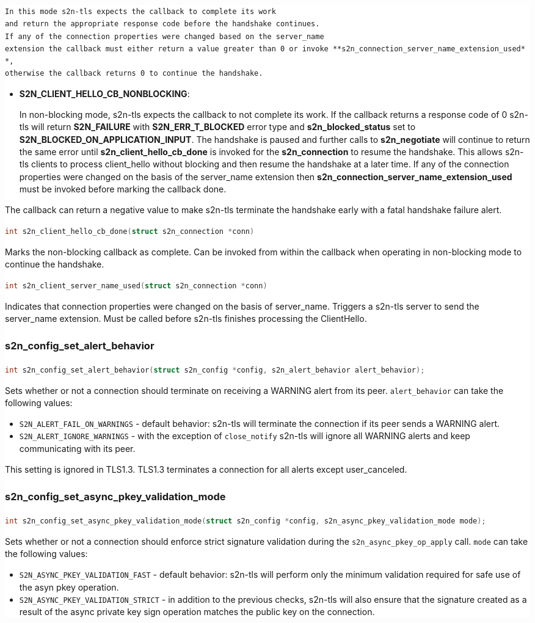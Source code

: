     In this mode s2n-tls expects the callback to complete its work
    and return the appropriate response code before the handshake continues.
    If any of the connection properties were changed based on the server_name
    extension the callback must either return a value greater than 0 or invoke **s2n_connection_server_name_extension_used**,
    otherwise the callback returns 0 to continue the handshake.

- **S2N_CLIENT_HELLO_CB_NONBLOCKING**:

    In non-blocking mode, s2n-tls expects the callback to not complete its work. If the callback
    returns a response code of 0 s2n-tls will return **S2N_FAILURE** with **S2N_ERR_T_BLOCKED**
    error type and **s2n_blocked_status** set to **S2N_BLOCKED_ON_APPLICATION_INPUT**.
    The handshake is paused and further calls to **s2n_negotiate** will continue to return the
    same error until **s2n_client_hello_cb_done** is invoked for the **s2n_connection** to resume
    the handshake. This allows s2n-tls clients to process client_hello without
    blocking and then resume the handshake at a later time.
    If any of the connection properties were changed on the basis of the server_name extension then
    **s2n_connection_server_name_extension_used** must be invoked before marking the callback done.

The callback can return a negative value to make s2n-tls terminate the
handshake early with a fatal handshake failure alert.

```c
int s2n_client_hello_cb_done(struct s2n_connection *conn)
```
Marks the non-blocking callback as complete.
Can be invoked from within the callback when operating in non-blocking mode
to continue the handshake.

```c
int s2n_client_server_name_used(struct s2n_connection *conn)
```
Indicates that connection properties were changed on the basis of server_name.
Triggers a s2n-tls server to send the server_name extension. Must be called
before s2n-tls finishes processing the ClientHello.

### s2n\_config\_set\_alert\_behavior
```c
int s2n_config_set_alert_behavior(struct s2n_config *config, s2n_alert_behavior alert_behavior);
```
Sets whether or not a connection should terminate on receiving a WARNING alert from its peer. `alert_behavior` can take the following values:
- `S2N_ALERT_FAIL_ON_WARNINGS` - default behavior: s2n-tls will terminate the connection if its peer sends a WARNING alert.
- `S2N_ALERT_IGNORE_WARNINGS` - with the exception of `close_notify` s2n-tls will ignore all WARNING alerts and keep communicating with its peer.

This setting is ignored in TLS1.3. TLS1.3 terminates a connection for all alerts except user_canceled.

### s2n\_config\_set\_async\_pkey\_validation\_mode
```c
int s2n_config_set_async_pkey_validation_mode(struct s2n_config *config, s2n_async_pkey_validation_mode mode);
```
Sets whether or not a connection should enforce strict signature validation during the `s2n_async_pkey_op_apply` call. 
`mode` can take the following values: 
- `S2N_ASYNC_PKEY_VALIDATION_FAST` - default behavior: s2n-tls will perform only the minimum validation required for safe use of the asyn pkey operation.
- `S2N_ASYNC_PKEY_VALIDATION_STRICT` - in addition to the previous checks, s2n-tls will also ensure that the signature created as a result of the async private key sign operation matches the public key on the connection.
